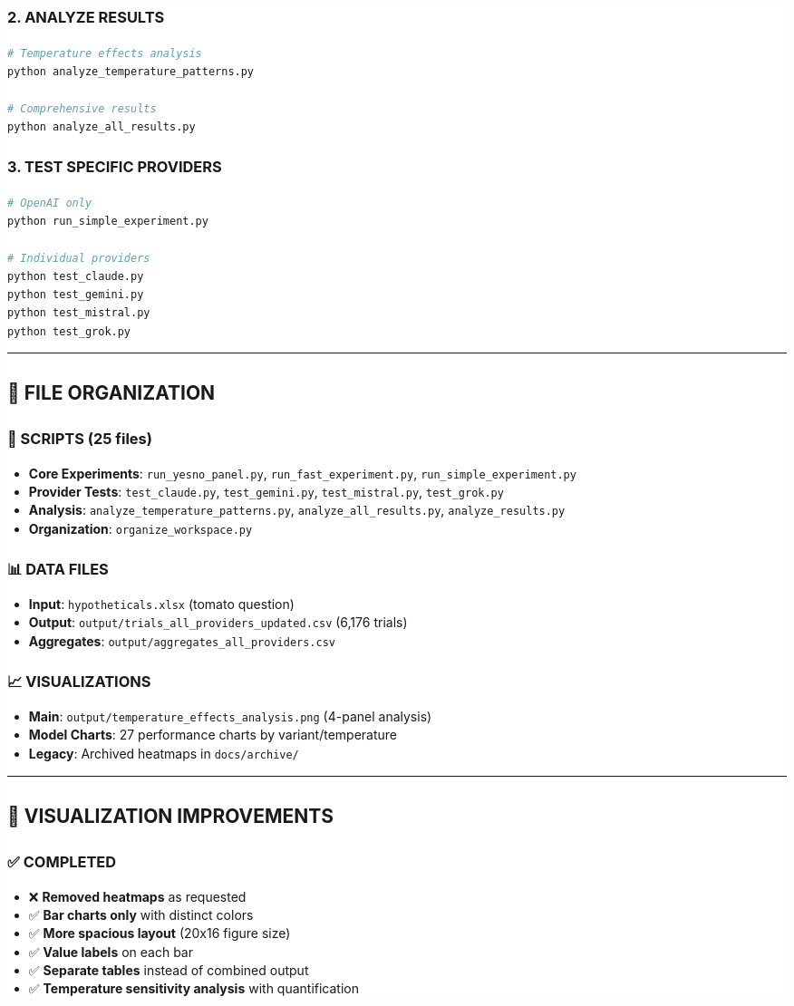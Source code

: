 ### **2. ANALYZE RESULTS**
```bash
# Temperature effects analysis
python analyze_temperature_patterns.py

# Comprehensive results
python analyze_all_results.py
```

### **3. TEST SPECIFIC PROVIDERS**
```bash
# OpenAI only
python run_simple_experiment.py

# Individual providers
python test_claude.py
python test_gemini.py
python test_mistral.py
python test_grok.py
```

---

## 📁 **FILE ORGANIZATION**

### **📝 SCRIPTS (25 files)**
- **Core Experiments**: `run_yesno_panel.py`, `run_fast_experiment.py`, `run_simple_experiment.py`
- **Provider Tests**: `test_claude.py`, `test_gemini.py`, `test_mistral.py`, `test_grok.py`
- **Analysis**: `analyze_temperature_patterns.py`, `analyze_all_results.py`, `analyze_results.py`
- **Organization**: `organize_workspace.py`

### **📊 DATA FILES**
- **Input**: `hypotheticals.xlsx` (tomato question)
- **Output**: `output/trials_all_providers_updated.csv` (6,176 trials)
- **Aggregates**: `output/aggregates_all_providers.csv`

### **📈 VISUALIZATIONS**
- **Main**: `output/temperature_effects_analysis.png` (4-panel analysis)
- **Model Charts**: 27 performance charts by variant/temperature
- **Legacy**: Archived heatmaps in `docs/archive/`

---

## 🎨 **VISUALIZATION IMPROVEMENTS**

### **✅ COMPLETED**
- ❌ **Removed heatmaps** as requested
- ✅ **Bar charts only** with distinct colors
- ✅ **More spacious layout** (20x16 figure size)
- ✅ **Value labels** on each bar
- ✅ **Separate tables** instead of combined output
- ✅ **Temperature sensitivity analysis** with quantification
